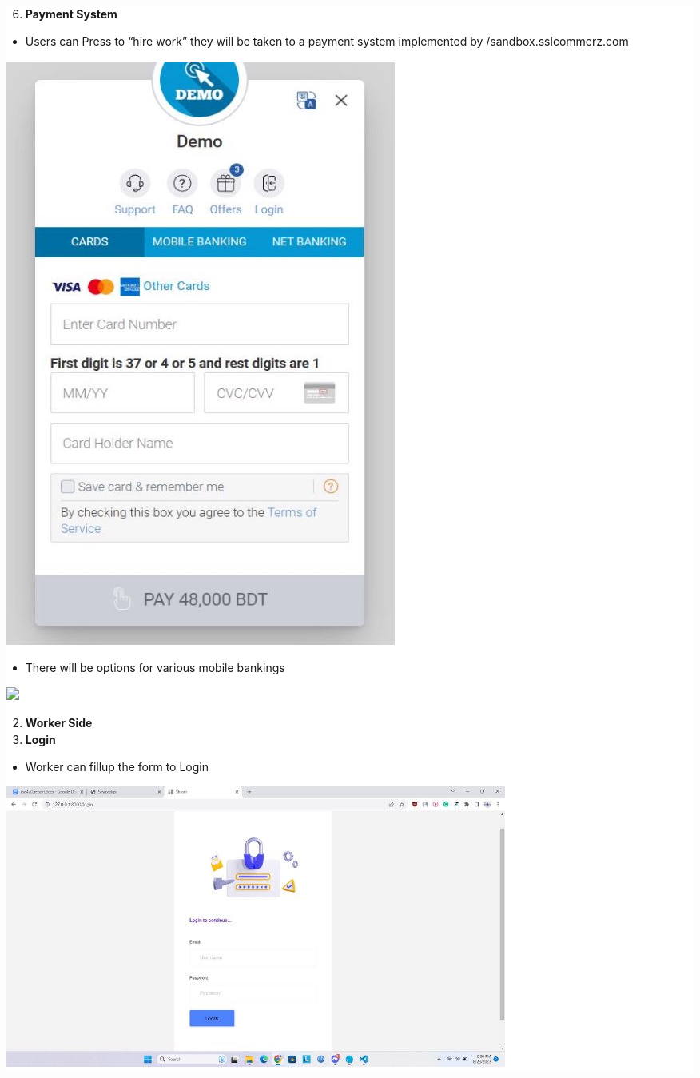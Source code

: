 
6. **Payment System**
- Users can Press to “hire work” they will be taken to a payment system implemented by /sandbox.sslcommerz.com

![](img/Aspose.Words.ce6dc14c-e78c-4064-a4e7-b5c5d3fc7041.009.jpeg)

- There will be options for various mobile bankings

![](img/Aspose.Words.ce6dc14c-e78c-4064-a4e7-b5c5d3fc7041.010.png)

2. **Worker Side**
1. **Login**
- Worker can fillup the form to Login

![ref1]


[ref1]: img/Aspose.Words.ce6dc14c-e78c-4064-a4e7-b5c5d3fc7041.011.jpeg
[ref2]: img/Aspose.Words.ce6dc14c-e78c-4064-a4e7-b5c5d3fc7041.013.jpeg
[ref3]: img/Aspose.Words.ce6dc14c-e78c-4064-a4e7-b5c5d3fc7041.014.jpeg
[ref4]: img/Aspose.Words.ce6dc14c-e78c-4064-a4e7-b5c5d3fc7041.015.jpeg
[ref5]: img/Aspose.Words.ce6dc14c-e78c-4064-a4e7-b5c5d3fc7041.016.jpeg